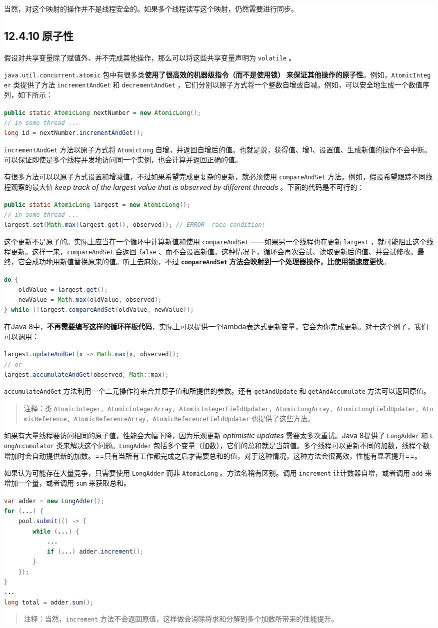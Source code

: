 当然，对这个映射的操作并不是线程安全的。如果多个线程读写这个映射，仍然需要进行同步。
## 12.4.10 原子性
假设对共享变量除了赋值外、并不完成其他操作，那么可以将这些共享变量声明为 `volatile` 。

`java.util.concurrent.atomic` 包中有很多类**使用了很高效的机器级指令（而不是使用锁） 来保证其他操作的原子性**。例如，`AtomicInteger` 类提供了方法 `incrementAndGet` 和 `decrementAndGet` ，它们分别以原子方式将一个整数自增或自减。例如，可以安全地生成一个数值序列，如下所示：
```java
public static AtomicLong nextNumber = new AtomicLong();
// in some thread ...
long id = nextNumber.incrementAndGet();
```
`incrementAndGet` 方法以原子方式将 `AtomicLong` 自增，并返回自增后的值。也就是说，获得值、增1、设置值、生成新值的操作不会中断。可以保证即使是多个线程并发地访问同一个实例，也会计算并返回正确的值。

有很多方法可以以原子方式设置和增减值，不过如果希望完成更复杂的更新，就必须使用 `compareAndSet` 方法。例如，假设希望跟踪不同线程观察的最大值 *keep track of the largest value that is observed by different threads* 。下面的代码是不可行的：
```java
public static AtomicLong largest = new AtomicLong();
// in some thread ...
largest.set(Math.max(largest.get(), observed)); // ERROR--race condition!
```
这个更新不是原子的。实际上应当在一个循环中计算新值和使用 `compareAndSet` ——如果另一个线程也在更新 `largest` ，就可能阻止这个线程更新。这样一来，`compareAndSet` 会返回 `false` 、而不会设置新值。这种情况下，循环会再次尝试、读取更新后的值、并尝试修改。最终，它会成功地用新值替换原来的值。听上去麻烦，不过 **`compareAndSet` 方法会映射到一个处理器操作，比使用锁速度更快**。
```java
do {
	oldValue = largest.get();
	newValue = Math.max(oldValue, observed);
} while (!largest.compareAndSet(oldValue, newValue));
```
在Java 8中，**不再需要编写这样的循环样板代码**，实际上可以提供一个lambda表达式更新变量，它会为你完成更新。对于这个例子，我们可以调用：
```java
largest.updateAndGet(x -> Math.max(x, observed));
// or
largest.accumulateAndGet(observed, Math::max);
```
`accumulateAndGet` 方法利用一个二元操作符来合并原子值和所提供的参数。还有 `getAndUpdate` 和 `getAndAccumulate` 方法可以返回原值。
> 注释：类 `AtomicInteger, AtomicIntegerArray, AtomicIntegerFieldUpdater, AtomicLongArray, AtomicLongFieldUpdater, AtomicReference, AtomicReferenceArray, AtomicReferenceFieldUpdater` 也提供了这些方法。

如果有大量线程要访问相同的原子值，性能会大幅下降，因为乐观更新 *optimistic updates* 需要太多次重试。Java 8提供了 `LongAdder` 和 `LongAccumulator` 类来解决这个问题。`LongAdder` 包括多个变量（加数），它们的总和就是当前值。多个线程可以更新不同的加数，线程个数增加时会自动提供新的加数。==只有当所有工作都完成之后才需要总和的值，对于这种情况，这种方法会很高效，性能有显著提升==。

如果认为可能存在大量竞争，只需要使用 `LongAdder` 而非 `AtomicLong` 。方法名稍有区别。调用 `increment` 让计数器自增，或者调用 `add` 来增加一个量，或者调用 `sum` 来获取总和。
```java
var adder = new LongAdder();
for (...) {
	pool.submit(() -> {
		while (...) {
			...
			if (...) adder.increment();
		}
	});
}
...
long total = adder.sum();
```
> 注释：当然，`increment` 方法不会返回原值，这样做会消除将求和分解到多个加数所带来的性能提升。
